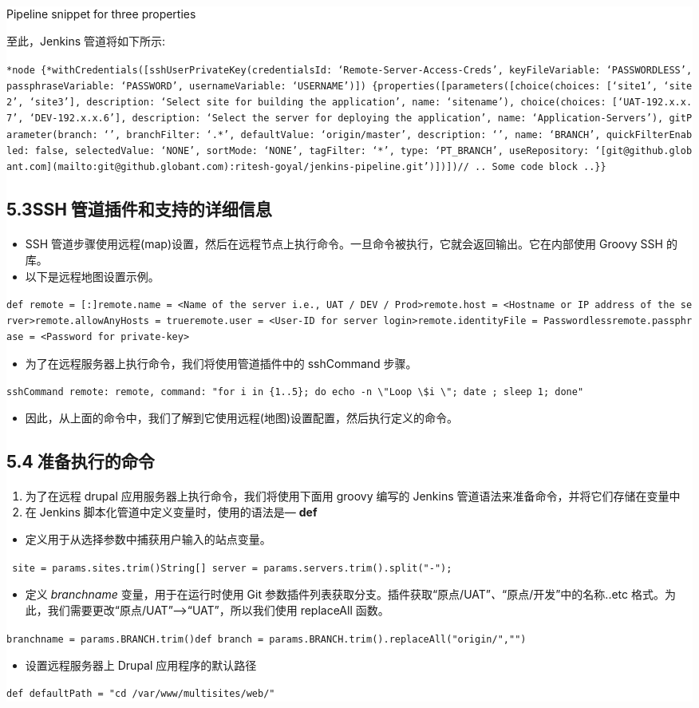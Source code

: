 Pipeline snippet for three properties

至此，Jenkins 管道将如下所示:

```
*node {*withCredentials([sshUserPrivateKey(credentialsId: ‘Remote-Server-Access-Creds’, keyFileVariable: ‘PASSWORDLESS’, passphraseVariable: ‘PASSWORD’, usernameVariable: ‘USERNAME’)]) {properties([parameters([choice(choices: [‘site1’, ‘site2’, ‘site3’], description: ‘Select site for building the application’, name: ‘sitename’), choice(choices: [‘UAT-192.x.x.7’, ‘DEV-192.x.x.6’], description: ‘Select the server for deploying the application’, name: ‘Application-Servers’), gitParameter(branch: ‘’, branchFilter: ‘.*’, defaultValue: ‘origin/master’, description: ‘’, name: ‘BRANCH’, quickFilterEnabled: false, selectedValue: ‘NONE’, sortMode: ‘NONE’, tagFilter: ‘*’, type: ‘PT_BRANCH’, useRepository: ‘[git@github.globant.com](mailto:git@github.globant.com):ritesh-goyal/jenkins-pipeline.git’)])])// .. Some code block ..}}
```

## 5.3**SSH 管道插件和支持的详细信息**

*   SSH 管道步骤使用远程(map)设置，然后在远程节点上执行命令。一旦命令被执行，它就会返回输出。它在内部使用 Groovy SSH 的库。
*   以下是远程地图设置示例。

```
def remote = [:]remote.name = <Name of the server i.e., UAT / DEV / Prod>remote.host = <Hostname or IP address of the server>remote.allowAnyHosts = trueremote.user = <User-ID for server login>remote.identityFile = Passwordlessremote.passphrase = <Password for private-key>
```

*   为了在远程服务器上执行命令，我们将使用管道插件中的 sshCommand 步骤。

```
sshCommand remote: remote, command: "for i in {1..5}; do echo -n \"Loop \$i \"; date ; sleep 1; done"
```

*   因此，从上面的命令中，我们了解到它使用远程(地图)设置配置，然后执行定义的命令。

## 5.4 **准备执行**的命令

1.  为了在远程 drupal 应用服务器上执行命令，我们将使用下面用 groovy 编写的 Jenkins 管道语法来准备命令，并将它们存储在变量中
2.  在 Jenkins 脚本化管道中定义变量时，使用的语法是— **def**

*   定义用于从选择参数中捕获用户输入的站点变量。

```
 site = params.sites.trim()String[] server = params.servers.trim().split("-");
```

*   定义 *branchname* 变量，用于在运行时使用 Git 参数插件列表获取分支。插件获取“原点/UAT”*、*“原点/开发”中的名称..etc 格式。为此，我们需要更改“原点/UAT”——>“UAT”，所以我们使用 replaceAll 函数。

```
branchname = params.BRANCH.trim()def branch = params.BRANCH.trim().replaceAll("origin/","")
```

*   设置远程服务器上 Drupal 应用程序的默认路径

```
def defaultPath = "cd /var/www/multisites/web/"
```
